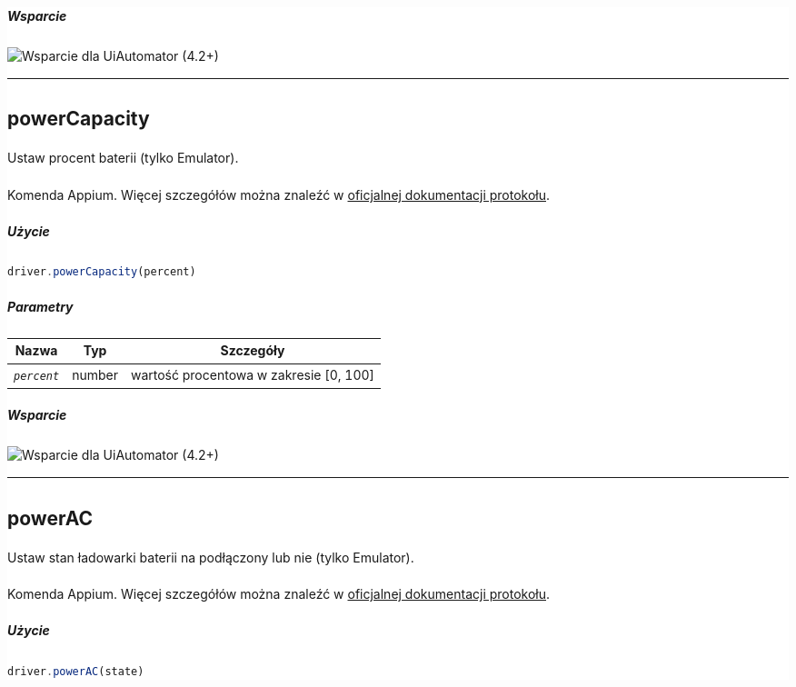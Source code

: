   </tbody>
</table>


##### Wsparcie

![Wsparcie dla UiAutomator (4.2+)](/img/icons/android.svg)

---

## powerCapacity
Ustaw procent baterii (tylko Emulator).<br /><br />Komenda Appium. Więcej szczegółów można znaleźć w [oficjalnej dokumentacji protokołu](https://appium.github.io/appium.io/docs/en/commands/device/emulator/power_capacity/).

##### Użycie

```js
driver.powerCapacity(percent)
```


##### Parametry

<table>
  <thead>
    <tr>
      <th>Nazwa</th><th>Typ</th><th>Szczegóły</th>
    </tr>
  </thead>
  <tbody>
    <tr>
      <td><code><var>percent</var></code></td>
      <td>number</td>
      <td>wartość procentowa w zakresie [0, 100]</td>
    </tr>
  </tbody>
</table>


##### Wsparcie

![Wsparcie dla UiAutomator (4.2+)](/img/icons/android.svg)

---

## powerAC
Ustaw stan ładowarki baterii na podłączony lub nie (tylko Emulator).<br /><br />Komenda Appium. Więcej szczegółów można znaleźć w [oficjalnej dokumentacji protokołu](https://appium.github.io/appium.io/docs/en/commands/device/emulator/power_ac/).

##### Użycie

```js
driver.powerAC(state)
```
